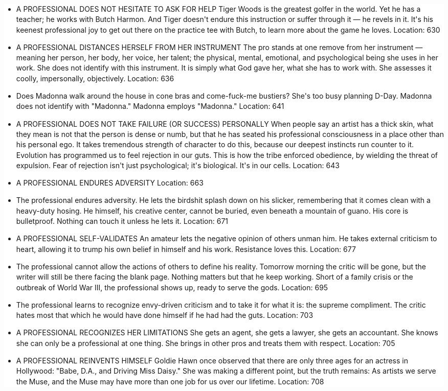 - A PROFESSIONAL DOES NOT HESITATE TO ASK FOR HELP Tiger Woods is the greatest golfer in the world. Yet he has a teacher; he works with Butch Harmon. And Tiger doesn't endure this instruction or suffer through it — he revels in it. It's his keenest professional joy to get out there on the practice tee with Butch, to learn more about the game he loves.
Location: 630

- A PROFESSIONAL DISTANCES HERSELF FROM HER INSTRUMENT The pro stands at one remove from her instrument — meaning her person, her body, her voice, her talent; the physical, mental, emotional, and psychological being she uses in her work. She does not identify with this instrument. It is simply what God gave her, what she has to work with. She assesses it coolly, impersonally, objectively.
Location: 636

- Does Madonna walk around the house in cone bras and come-fuck-me bustiers? She's too busy planning D-Day. Madonna does not identify with "Madonna." Madonna employs "Madonna."
Location: 641

- A PROFESSIONAL DOES NOT TAKE FAILURE (OR SUCCESS) PERSONALLY When people say an artist has a thick skin, what they mean is not that the person is dense or numb, but that he has seated his professional consciousness in a place other than his personal ego. It takes tremendous strength of character to do this, because our deepest instincts run counter to it. Evolution has programmed us to feel rejection in our guts. This is how the tribe enforced obedience, by wielding the threat of expulsion. Fear of rejection isn't just psychological; it's biological. It's in our cells.
Location: 643

- A PROFESSIONAL ENDURES ADVERSITY
Location: 663

- The professional endures adversity. He lets the birdshit splash down on his slicker, remembering that it comes clean with a heavy-duty hosing. He himself, his creative center, cannot be buried, even beneath a mountain of guano. His core is bulletproof. Nothing can touch it unless he lets it.
Location: 671

- A PROFESSIONAL SELF-VALIDATES An amateur lets the negative opinion of others unman him. He takes external criticism to heart, allowing it to trump his own belief in himself and his work. Resistance loves this.
Location: 677

- The professional cannot allow the actions of others to define his reality. Tomorrow morning the critic will be gone, but the writer will still be there facing the blank page. Nothing matters but that he keep working. Short of a family crisis or the outbreak of World War III, the professional shows up, ready to serve the gods.
Location: 695

- The professional learns to recognize envy-driven criticism and to take it for what it is: the supreme compliment. The critic hates most that which he would have done himself if he had had the guts.
Location: 703

- A PROFESSIONAL RECOGNIZES HER LIMITATIONS She gets an agent, she gets a lawyer, she gets an accountant. She knows she can only be a professional at one thing. She brings in other pros and treats them with respect.
Location: 705

- A PROFESSIONAL REINVENTS HIMSELF Goldie Hawn once observed that there are only three ages for an actress in Hollywood: "Babe, D.A., and Driving Miss Daisy." She was making a different point, but the truth remains: As artists we serve the Muse, and the Muse may have more than one job for us over our lifetime.
Location: 708
